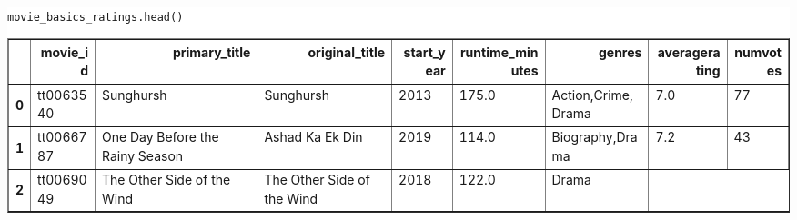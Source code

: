 
```python
movie_basics_ratings.head()
```




<div>
<style scoped>
    .dataframe tbody tr th:only-of-type {
        vertical-align: middle;
    }

    .dataframe tbody tr th {
        vertical-align: top;
    }

    .dataframe thead th {
        text-align: right;
    }
</style>
<table border="1" class="dataframe">
  <thead>
    <tr style="text-align: right;">
      <th></th>
      <th>movie_id</th>
      <th>primary_title</th>
      <th>original_title</th>
      <th>start_year</th>
      <th>runtime_minutes</th>
      <th>genres</th>
      <th>averagerating</th>
      <th>numvotes</th>
    </tr>
  </thead>
  <tbody>
    <tr>
      <th>0</th>
      <td>tt0063540</td>
      <td>Sunghursh</td>
      <td>Sunghursh</td>
      <td>2013</td>
      <td>175.0</td>
      <td>Action,Crime,Drama</td>
      <td>7.0</td>
      <td>77</td>
    </tr>
    <tr>
      <th>1</th>
      <td>tt0066787</td>
      <td>One Day Before the Rainy Season</td>
      <td>Ashad Ka Ek Din</td>
      <td>2019</td>
      <td>114.0</td>
      <td>Biography,Drama</td>
      <td>7.2</td>
      <td>43</td>
    </tr>
    <tr>
      <th>2</th>
      <td>tt0069049</td>
      <td>The Other Side of the Wind</td>
      <td>The Other Side of the Wind</td>
      <td>2018</td>
      <td>122.0</td>
      <td>Drama</td>